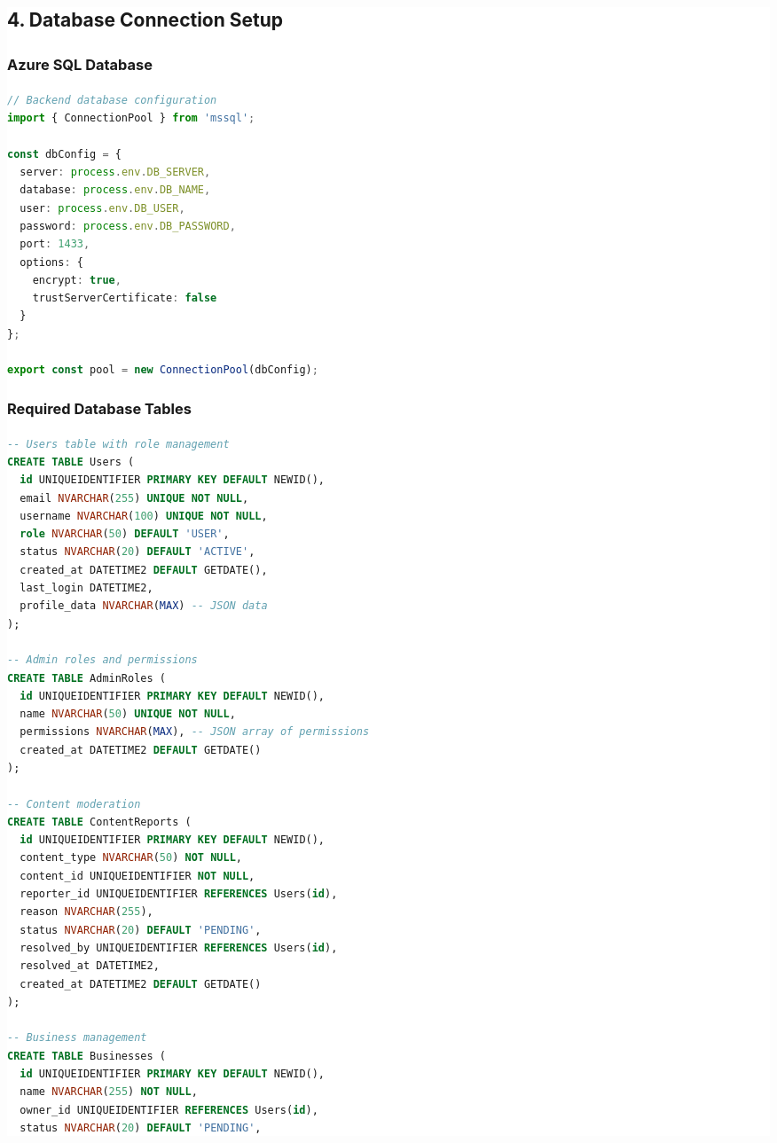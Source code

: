 ## 4. Database Connection Setup

### Azure SQL Database
```typescript
// Backend database configuration
import { ConnectionPool } from 'mssql';

const dbConfig = {
  server: process.env.DB_SERVER,
  database: process.env.DB_NAME,
  user: process.env.DB_USER,
  password: process.env.DB_PASSWORD,
  port: 1433,
  options: {
    encrypt: true,
    trustServerCertificate: false
  }
};

export const pool = new ConnectionPool(dbConfig);
```

### Required Database Tables
```sql
-- Users table with role management
CREATE TABLE Users (
  id UNIQUEIDENTIFIER PRIMARY KEY DEFAULT NEWID(),
  email NVARCHAR(255) UNIQUE NOT NULL,
  username NVARCHAR(100) UNIQUE NOT NULL,
  role NVARCHAR(50) DEFAULT 'USER',
  status NVARCHAR(20) DEFAULT 'ACTIVE',
  created_at DATETIME2 DEFAULT GETDATE(),
  last_login DATETIME2,
  profile_data NVARCHAR(MAX) -- JSON data
);

-- Admin roles and permissions
CREATE TABLE AdminRoles (
  id UNIQUEIDENTIFIER PRIMARY KEY DEFAULT NEWID(),
  name NVARCHAR(50) UNIQUE NOT NULL,
  permissions NVARCHAR(MAX), -- JSON array of permissions
  created_at DATETIME2 DEFAULT GETDATE()
);

-- Content moderation
CREATE TABLE ContentReports (
  id UNIQUEIDENTIFIER PRIMARY KEY DEFAULT NEWID(),
  content_type NVARCHAR(50) NOT NULL,
  content_id UNIQUEIDENTIFIER NOT NULL,
  reporter_id UNIQUEIDENTIFIER REFERENCES Users(id),
  reason NVARCHAR(255),
  status NVARCHAR(20) DEFAULT 'PENDING',
  resolved_by UNIQUEIDENTIFIER REFERENCES Users(id),
  resolved_at DATETIME2,
  created_at DATETIME2 DEFAULT GETDATE()
);

-- Business management
CREATE TABLE Businesses (
  id UNIQUEIDENTIFIER PRIMARY KEY DEFAULT NEWID(),
  name NVARCHAR(255) NOT NULL,
  owner_id UNIQUEIDENTIFIER REFERENCES Users(id),
  status NVARCHAR(20) DEFAULT 'PENDING',
```